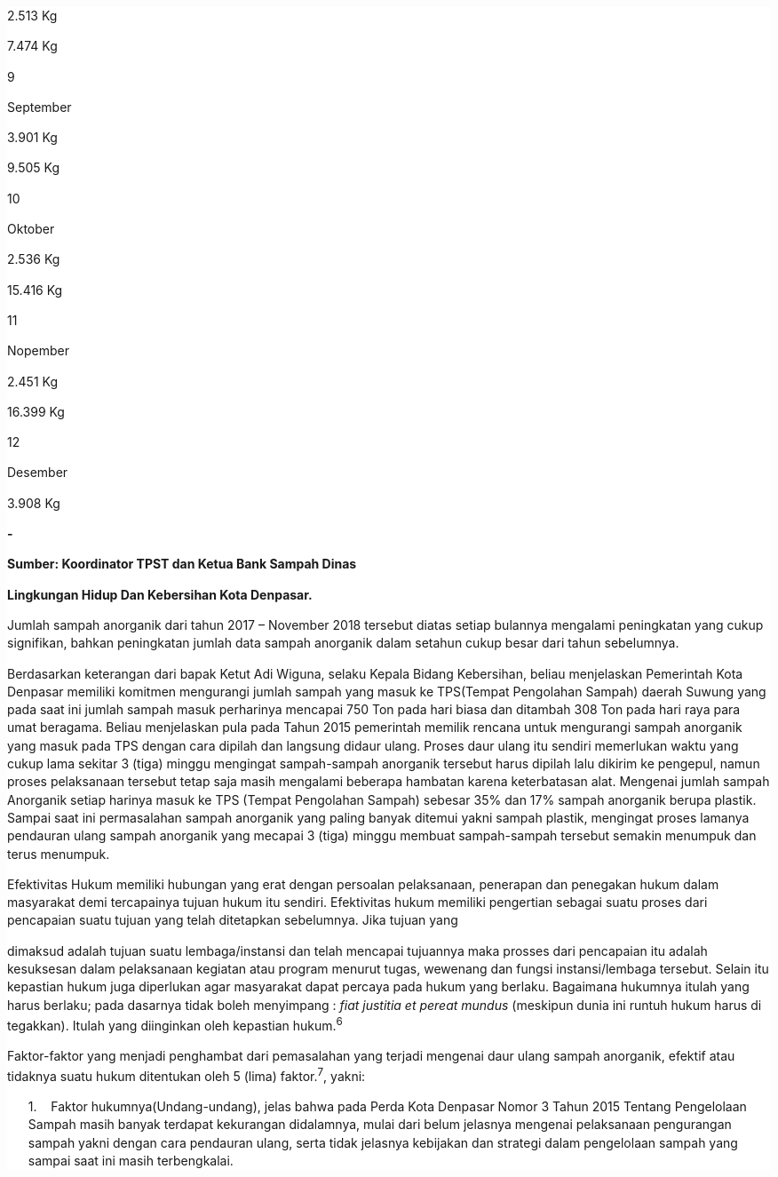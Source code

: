 <p><span class="font4">2.513 Kg</span></p></td><td style="vertical-align:middle;">
<p><span class="font4">7.474 Kg</span></p></td></tr>
<tr><td style="vertical-align:middle;">
<p><span class="font4">9</span></p></td><td style="vertical-align:middle;">
<p><span class="font4">September</span></p></td><td style="vertical-align:middle;">
<p><span class="font4">3.901 Kg</span></p></td><td style="vertical-align:middle;">
<p><span class="font4">9.505 Kg</span></p></td></tr>
<tr><td style="vertical-align:middle;">
<p><span class="font4">10</span></p></td><td style="vertical-align:middle;">
<p><span class="font4">Oktober</span></p></td><td style="vertical-align:middle;">
<p><span class="font4">2.536 Kg</span></p></td><td style="vertical-align:middle;">
<p><span class="font4">15.416 Kg</span></p></td></tr>
<tr><td style="vertical-align:middle;">
<p><span class="font4">11</span></p></td><td style="vertical-align:middle;">
<p><span class="font4">Nopember</span></p></td><td style="vertical-align:middle;">
<p><span class="font4">2.451 Kg</span></p></td><td style="vertical-align:middle;">
<p><span class="font4">16.399 Kg</span></p></td></tr>
<tr><td style="vertical-align:top;">
<p><span class="font4">12</span></p></td><td style="vertical-align:top;">
<p><span class="font4">Desember</span></p></td><td style="vertical-align:top;">
<p><span class="font4">3.908 Kg</span></p></td><td style="vertical-align:middle;">
<p><span class="font4" style="font-weight:bold;">-</span></p></td></tr>
</table>
<p><span class="font4" style="font-weight:bold;">Sumber: Koordinator TPST dan Ketua Bank Sampah Dinas</span></p>
<p><span class="font4" style="font-weight:bold;">Lingkungan Hidup Dan Kebersihan Kota Denpasar.</span></p>
<p><span class="font4">Jumlah sampah anorganik dari tahun 2017 – November 2018 tersebut diatas setiap bulannya mengalami peningkatan yang cukup signifikan, bahkan peningkatan jumlah data sampah anorganik dalam setahun cukup besar dari tahun sebelumnya.</span></p>
<p><span class="font4">Berdasarkan keterangan dari bapak Ketut Adi Wiguna, selaku Kepala Bidang Kebersihan, beliau menjelaskan Pemerintah Kota Denpasar memiliki komitmen mengurangi jumlah sampah yang masuk ke TPS(Tempat Pengolahan Sampah) daerah Suwung yang pada saat ini jumlah sampah masuk perharinya mencapai 750 Ton pada hari biasa dan ditambah 308 Ton pada hari raya para umat beragama. Beliau menjelaskan pula pada Tahun 2015 pemerintah memilik rencana untuk mengurangi sampah anorganik yang masuk pada TPS dengan cara dipilah dan langsung didaur ulang. Proses daur ulang itu sendiri memerlukan waktu yang cukup lama sekitar 3 (tiga) minggu mengingat sampah-sampah anorganik tersebut harus dipilah lalu dikirim ke pengepul, namun proses pelaksanaan tersebut tetap saja masih mengalami beberapa hambatan karena keterbatasan alat. Mengenai jumlah sampah Anorganik setiap harinya masuk ke TPS (Tempat Pengolahan Sampah) sebesar 35% dan 17% sampah anorganik berupa plastik. Sampai saat ini permasalahan sampah anorganik yang paling banyak ditemui yakni sampah plastik, mengingat proses lamanya pendauran ulang sampah anorganik yang mecapai 3 (tiga) minggu membuat sampah-sampah tersebut semakin menumpuk dan terus menumpuk.</span></p>
<p><span class="font4">Efektivitas Hukum memiliki hubungan yang erat dengan persoalan pelaksanaan, penerapan dan penegakan hukum dalam masyarakat demi tercapainya tujuan hukum itu sendiri. Efektivitas hukum memiliki pengertian sebagai suatu proses dari pencapaian suatu tujuan yang telah ditetapkan sebelumnya. Jika tujuan yang</span></p>
<p><span class="font4">dimaksud adalah tujuan suatu lembaga/instansi dan telah mencapai tujuannya maka prosses dari pencapaian itu adalah kesuksesan dalam pelaksanaan kegiatan atau program menurut tugas, wewenang dan fungsi instansi/lembaga tersebut. Selain itu kepastian hukum juga diperlukan agar masyarakat dapat percaya pada hukum yang berlaku. Bagaimana hukumnya itulah yang harus berlaku; pada dasarnya tidak boleh menyimpang : </span><span class="font4" style="font-style:italic;">fiat justitia et pereat mundus</span><span class="font4"> (meskipun dunia ini runtuh hukum harus di tegakkan). Itulah yang diinginkan oleh kepastian hukum.<sup>6</sup></span></p>
<p><span class="font4">Faktor-faktor yang menjadi penghambat dari pemasalahan yang terjadi mengenai daur ulang sampah anorganik, efektif atau tidaknya suatu hukum ditentukan oleh 5 (lima) faktor.<sup>7</sup>, yakni:</span></p>
<ul style="list-style:none;"><li>
<p><span class="font4">1. &nbsp;&nbsp;&nbsp;Faktor hukumnya(Undang-undang), jelas bahwa pada Perda Kota Denpasar Nomor 3 Tahun 2015 Tentang Pengelolaan Sampah masih banyak terdapat kekurangan didalamnya, mulai dari belum jelasnya mengenai pelaksanaan pengurangan sampah yakni dengan cara pendauran ulang, serta tidak jelasnya kebijakan dan strategi dalam pengelolaan sampah yang sampai saat ini masih terbengkalai.</span></p></li>
<li>